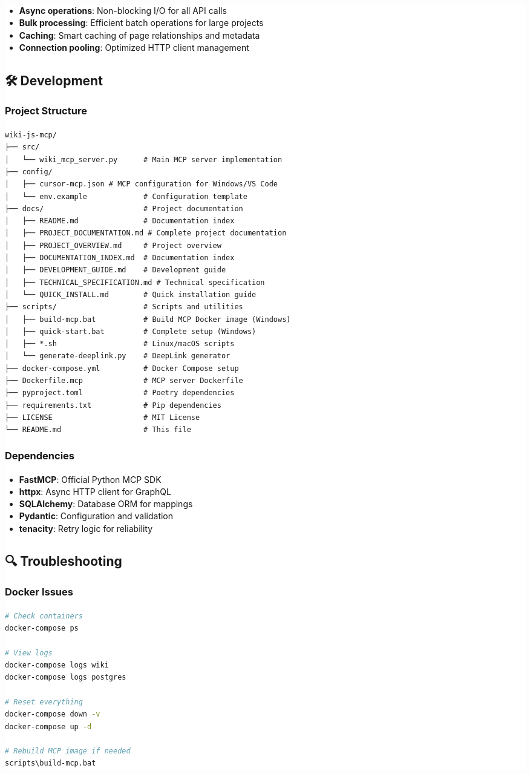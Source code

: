 - **Async operations**: Non-blocking I/O for all API calls
- **Bulk processing**: Efficient batch operations for large projects
- **Caching**: Smart caching of page relationships and metadata
- **Connection pooling**: Optimized HTTP client management

## 🛠️ Development

### Project Structure
```
wiki-js-mcp/
├── src/
│   └── wiki_mcp_server.py      # Main MCP server implementation
├── config/
│   ├── cursor-mcp.json # MCP configuration for Windows/VS Code
│   └── env.example             # Configuration template
├── docs/                       # Project documentation
│   ├── README.md               # Documentation index
│   ├── PROJECT_DOCUMENTATION.md # Complete project documentation
│   ├── PROJECT_OVERVIEW.md     # Project overview
│   ├── DOCUMENTATION_INDEX.md  # Documentation index
│   ├── DEVELOPMENT_GUIDE.md    # Development guide
│   ├── TECHNICAL_SPECIFICATION.md # Technical specification
│   └── QUICK_INSTALL.md        # Quick installation guide
├── scripts/                    # Scripts and utilities
│   ├── build-mcp.bat           # Build MCP Docker image (Windows)
│   ├── quick-start.bat         # Complete setup (Windows)
│   ├── *.sh                    # Linux/macOS scripts
│   └── generate-deeplink.py    # DeepLink generator
├── docker-compose.yml          # Docker Compose setup
├── Dockerfile.mcp              # MCP server Dockerfile
├── pyproject.toml              # Poetry dependencies
├── requirements.txt            # Pip dependencies
├── LICENSE                     # MIT License
└── README.md                   # This file
```

### Dependencies
- **FastMCP**: Official Python MCP SDK
- **httpx**: Async HTTP client for GraphQL
- **SQLAlchemy**: Database ORM for mappings
- **Pydantic**: Configuration and validation
- **tenacity**: Retry logic for reliability

## 🔍 Troubleshooting

### Docker Issues
```bash
# Check containers
docker-compose ps

# View logs
docker-compose logs wiki
docker-compose logs postgres

# Reset everything
docker-compose down -v
docker-compose up -d

# Rebuild MCP image if needed
scripts\build-mcp.bat
```
